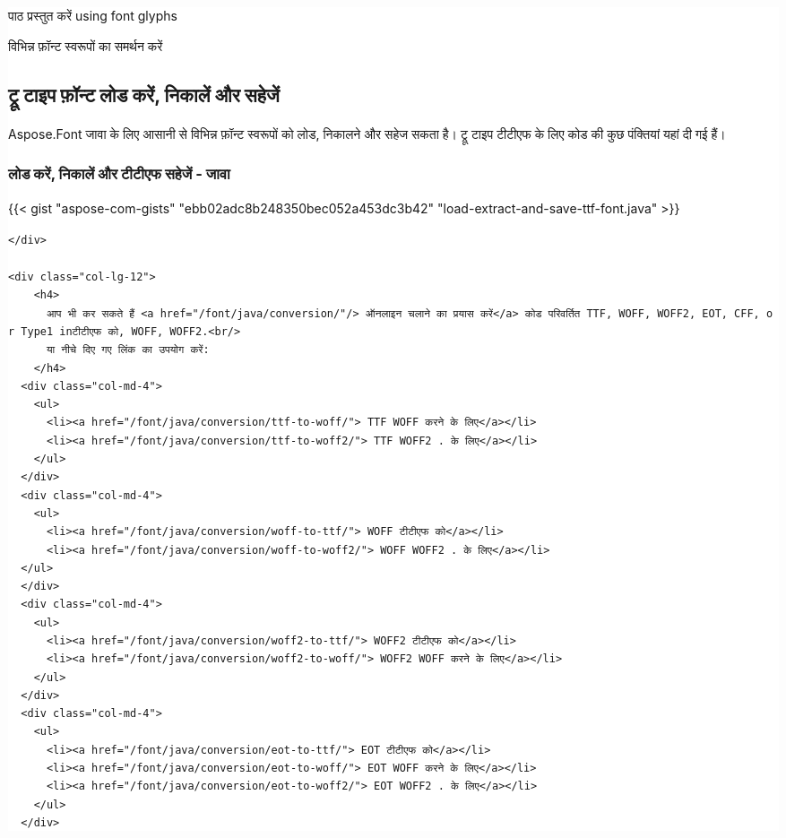    </div>
   <div class="col-lg-4">
    <em class="fa fa-flag ico-blue fa-2x col-lg-2">
    </em>
    <p class="col-lg-10">
     पाठ प्रस्तुत करें using font glyphs
    </p>
   </div>
   <div class="col-lg-4">
    <em class="fa fa-cogs ico-blue fa-2x col-lg-2">
    </em>
    <p class="col-lg-10">
     विभिन्न फ़ॉन्ट स्वरूपों का समर्थन करें
    </p>
   </div>

   <div class="col-lg-12">
    <h2 class="h2title">
     ट्रू टाइप फ़ॉन्ट लोड करें, निकालें और सहेजें
    </h2>
    <p>
     Aspose.Font जावा के लिए आसानी से विभिन्न फ़ॉन्ट स्वरूपों को लोड, निकालने और सहेज सकता है। ट्रू टाइप टीटीएफ के लिए कोड की कुछ पंक्तियां यहां दी गई हैं।
    </p>
    <div class="codeblock" id="code">
     <h3>
      लोड करें, निकालें और टीटीएफ सहेजें - जावा
     </h3>
     
{{< gist "aspose-com-gists" "ebb02adc8b248350bec052a453dc3b42" "load-extract-and-save-ttf-font.java" >}}

    </div>

    <div class="col-lg-12">
        <h4>
          आप भी कर सकते हैं <a href="/font/java/conversion/"/> ऑनलाइन चलाने का प्रयास करें</a> कोड परिवर्तित TTF, WOFF, WOFF2, EOT, CFF, or Type1 inटीटीएफ को, WOFF, WOFF2.<br/>
          या नीचे दिए गए लिंक का उपयोग करें:
        </h4>
      <div class="col-md-4">
        <ul>
          <li><a href="/font/java/conversion/ttf-to-woff/"> TTF WOFF करने के लिए</a></li>
          <li><a href="/font/java/conversion/ttf-to-woff2/"> TTF WOFF2 . के लिए</a></li>
        </ul>
      </div>
      <div class="col-md-4">		
        <ul>
          <li><a href="/font/java/conversion/woff-to-ttf/"> WOFF टीटीएफ को</a></li>
          <li><a href="/font/java/conversion/woff-to-woff2/"> WOFF WOFF2 . के लिए</a></li>
      </ul>
      </div>
      <div class="col-md-4">		
        <ul>
          <li><a href="/font/java/conversion/woff2-to-ttf/"> WOFF2 टीटीएफ को</a></li>
          <li><a href="/font/java/conversion/woff2-to-woff/"> WOFF2 WOFF करने के लिए</a></li>
        </ul>
      </div>
      <div class="col-md-4">
        <ul>
          <li><a href="/font/java/conversion/eot-to-ttf/"> EOT टीटीएफ को</a></li>
          <li><a href="/font/java/conversion/eot-to-woff/"> EOT WOFF करने के लिए</a></li>
          <li><a href="/font/java/conversion/eot-to-woff2/"> EOT WOFF2 . के लिए</a></li>
        </ul>
      </div>	